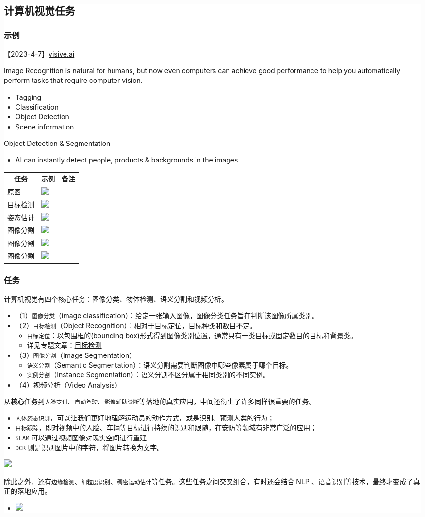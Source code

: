 
## 计算机视觉任务

### 示例

【2023-4-7】[visive.ai](https://www.visive.ai/solutions/ai-image-recognition)

Image Recognition is natural for humans, but now even computers can achieve good performance to help you automatically perform tasks that require computer vision. 
- Tagging
- Classification
- Object Detection
- Scene information

Object Detection & Segmentation
- AI can instantly detect people, products & backgrounds in the images

| 任务 | 示例 | 备注 |
| --- | --- | --- |
| 原图 | ![](https://lh3.googleusercontent.com/Q3xp-y0nZdZPowHcO0zk4MNMWUE42j93wxtRHvWrP8WVjRbEEbVRhuC3j3YzyDE7cCcvo0F-gEfiUA-WqKmFWm9WvBxa3xZqRsdyK-A2Yhzfnx4i=w1280) | |
| 目标检测 | ![](https://lh5.googleusercontent.com/VBQ_dYqZNzu7GfeXWsucsBvLkLmSEpS6HSxDUzkNfOLJA6NmO03lDobTlve59mHg7NWsAWmENkVGBTje5O_gx5OyItNwGGAVb7RAozTU4-t2WJe7=w1280) | |
| 姿态估计 | ![](https://lh4.googleusercontent.com/ftgsLSYBeC-50izdU04NHjqRUkPnHdc5fBNSU0PLetmnoc86OeSqftrOT56MkA4ZLxiKND6rFd545DM_dVAIB1V_3srL62chrblIFEZmncjn8tYB=w1280) | | 
| 图像分割 |  ![](https://lh6.googleusercontent.com/IzVEJFJJeZhjHL603cqHIv2y_bk6nCmOF5Fyqj2zmBbQMWP_sel86TXGwY_ggduF_Ckodmz5DMZMFQEDYr2JuxaEhLuqznb4_fB6fgSWsJTN2xI1=w1280) | | 
| 图像分割 | ![](https://lh4.googleusercontent.com/rPq9YTRLMGAZBb4fEe7-VgetO-3ETmVMGN89KXVgdLyj3ZwQ5rvLJCHOhZ477aiiSuqf8x6pqwlu96FoBPS32rIevPWuaFRhguonrbZpLRp1Zdj_=w1280) | | 
| 图像分割 |  ![](https://lh3.googleusercontent.com/OGkVSz2KAKok-NxvrmOZx3n9y6vxoRks2BZyGHV49HGSc4f-jDALqr_vvqaFL6TMeYNEbg8k9WEUvNbf04GjjYIXw9MBFVp-LGOO_hsItmyO2N5K=w1280) | | 

### 任务

计算机视觉有四个核心任务：图像分类、物体检测、语义分割和视频分析。
- （1）`图像分类`（image classification）：给定一张输入图像，图像分类任务旨在判断该图像所属类别。
- （2）`目标检测`（Object Recognition）：相对于目标定位，目标种类和数目不定。
  - `目标定位`：以包围框的(bounding box)形式得到图像类别位置，通常只有一类目标或固定数目的目标和背景类。
  - 详见专题文章：[目标检测](object-detection)
- （3）`图像分割`（Image Segmentation）
  - `语义分割`（Semantic Segmentation）：语义分割需要判断图像中哪些像素属于哪个目标。
  - `实例分割`（Instance Segmentation）：语义分割不区分属于相同类别的不同实例。
- （4）视频分析（Video Analysis）

从**核心**任务到`人脸支付`、`自动驾驶`、`影像辅助诊断`等落地的真实应用，中间还衍生了许多同样很重要的任务。
- `人体姿态识别`，可以让我们更好地理解运动员的动作方式，或是识别、预测人类的行为；
- `目标跟踪`，即对视频中的人脸、车辆等目标进行持续的识别和跟随，在安防等领域有非常广泛的应用；
- `SLAM` 可以通过视频图像对现实空间进行重建
- `OCR` 则是识别图片中的字符，将图片转换为文字。

![](https://pic4.zhimg.com/80/v2-e042f8a28d9eebff7f16af61281e6717_1440w.jpg)

除此之外，还有`边缘检测`、`细粒度识别`、`稠密运动估计`等任务。这些任务之间交叉组合，有时还会结合 NLP 、语音识别等技术，最终才变成了真正的落地应用。
- ![](https://pic2.zhimg.com/80/v2-9744199eecd022692a66b454f438251d_1440w.webp)
